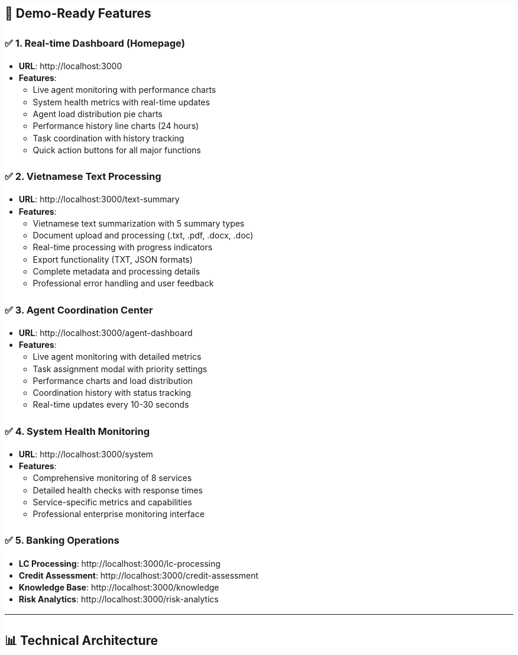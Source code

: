 ## 🎪 **Demo-Ready Features**

### **✅ 1. Real-time Dashboard (Homepage)**
- **URL**: http://localhost:3000
- **Features**: 
  - Live agent monitoring with performance charts
  - System health metrics with real-time updates
  - Agent load distribution pie charts
  - Performance history line charts (24 hours)
  - Task coordination with history tracking
  - Quick action buttons for all major functions

### **✅ 2. Vietnamese Text Processing**
- **URL**: http://localhost:3000/text-summary
- **Features**:
  - Vietnamese text summarization with 5 summary types
  - Document upload and processing (.txt, .pdf, .docx, .doc)
  - Real-time processing with progress indicators
  - Export functionality (TXT, JSON formats)
  - Complete metadata and processing details
  - Professional error handling and user feedback

### **✅ 3. Agent Coordination Center**
- **URL**: http://localhost:3000/agent-dashboard
- **Features**:
  - Live agent monitoring with detailed metrics
  - Task assignment modal with priority settings
  - Performance charts and load distribution
  - Coordination history with status tracking
  - Real-time updates every 10-30 seconds

### **✅ 4. System Health Monitoring**
- **URL**: http://localhost:3000/system
- **Features**:
  - Comprehensive monitoring of 8 services
  - Detailed health checks with response times
  - Service-specific metrics and capabilities
  - Professional enterprise monitoring interface

### **✅ 5. Banking Operations**
- **LC Processing**: http://localhost:3000/lc-processing
- **Credit Assessment**: http://localhost:3000/credit-assessment
- **Knowledge Base**: http://localhost:3000/knowledge
- **Risk Analytics**: http://localhost:3000/risk-analytics

---

## 📊 **Technical Architecture**
